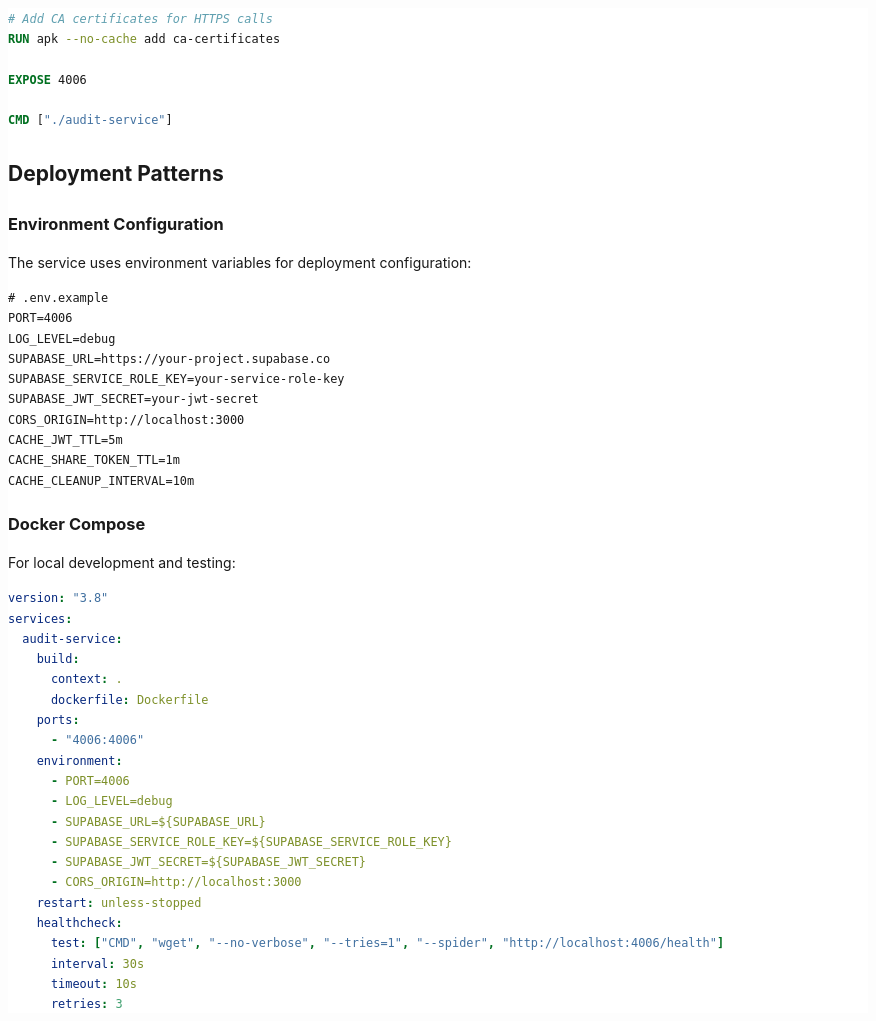 ```dockerfile
# Add CA certificates for HTTPS calls
RUN apk --no-cache add ca-certificates

EXPOSE 4006

CMD ["./audit-service"]
```

## Deployment Patterns

### Environment Configuration
The service uses environment variables for deployment configuration:

```
# .env.example
PORT=4006
LOG_LEVEL=debug
SUPABASE_URL=https://your-project.supabase.co
SUPABASE_SERVICE_ROLE_KEY=your-service-role-key
SUPABASE_JWT_SECRET=your-jwt-secret
CORS_ORIGIN=http://localhost:3000
CACHE_JWT_TTL=5m
CACHE_SHARE_TOKEN_TTL=1m
CACHE_CLEANUP_INTERVAL=10m
```

### Docker Compose
For local development and testing:

```yaml
version: "3.8"
services:
  audit-service:
    build:
      context: .
      dockerfile: Dockerfile
    ports:
      - "4006:4006"
    environment:
      - PORT=4006
      - LOG_LEVEL=debug
      - SUPABASE_URL=${SUPABASE_URL}
      - SUPABASE_SERVICE_ROLE_KEY=${SUPABASE_SERVICE_ROLE_KEY}
      - SUPABASE_JWT_SECRET=${SUPABASE_JWT_SECRET}
      - CORS_ORIGIN=http://localhost:3000
    restart: unless-stopped
    healthcheck:
      test: ["CMD", "wget", "--no-verbose", "--tries=1", "--spider", "http://localhost:4006/health"]
      interval: 30s
      timeout: 10s
      retries: 3
```
